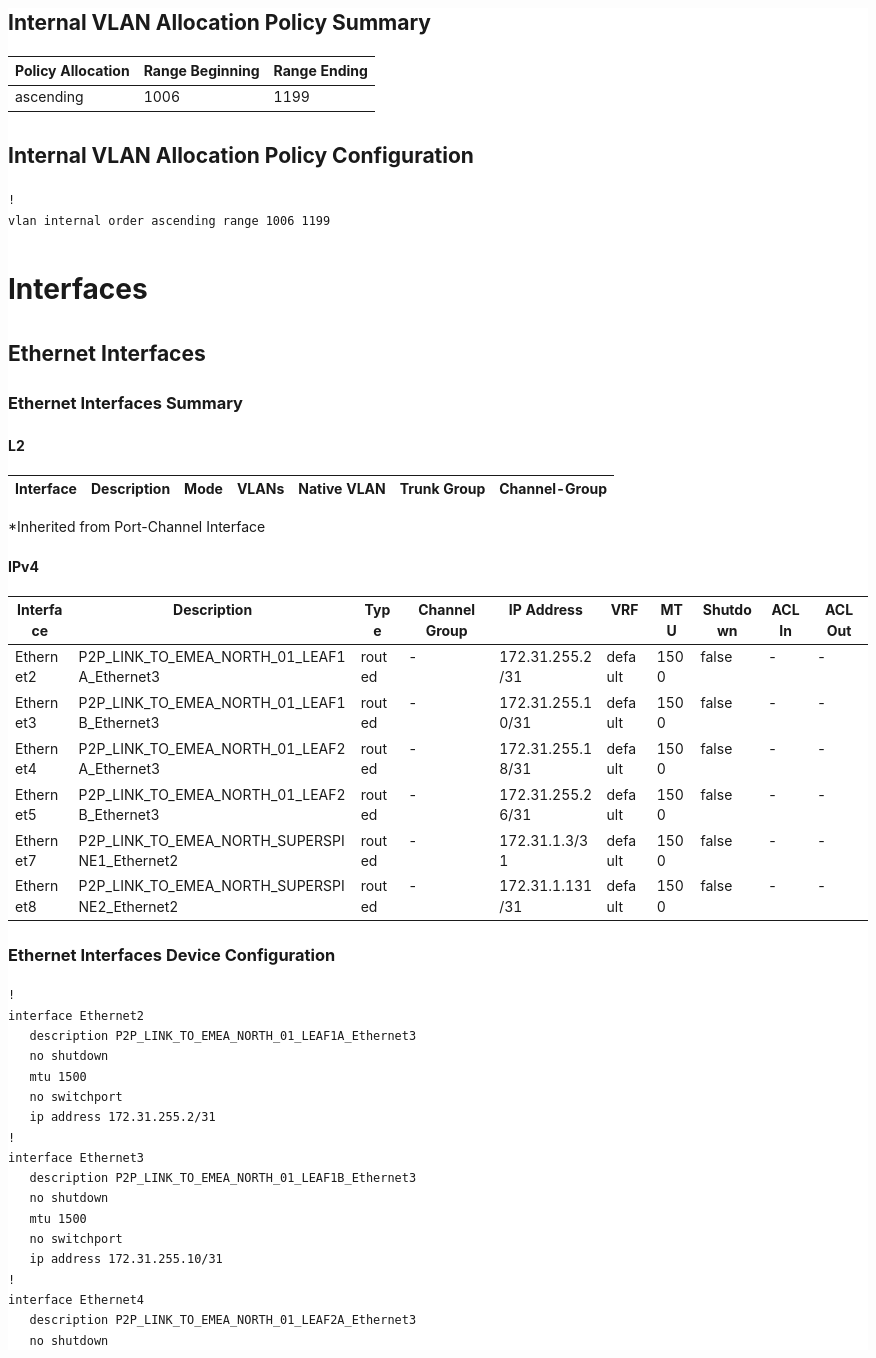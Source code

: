 ## Internal VLAN Allocation Policy Summary

| Policy Allocation | Range Beginning | Range Ending |
| ------------------| --------------- | ------------ |
| ascending | 1006 | 1199 |

## Internal VLAN Allocation Policy Configuration

```eos
!
vlan internal order ascending range 1006 1199
```

# Interfaces

## Ethernet Interfaces

### Ethernet Interfaces Summary

#### L2

| Interface | Description | Mode | VLANs | Native VLAN | Trunk Group | Channel-Group |
| --------- | ----------- | ---- | ----- | ----------- | ----------- | ------------- |

*Inherited from Port-Channel Interface

#### IPv4

| Interface | Description | Type | Channel Group | IP Address | VRF |  MTU | Shutdown | ACL In | ACL Out |
| --------- | ----------- | -----| ------------- | ---------- | ----| ---- | -------- | ------ | ------- |
| Ethernet2 | P2P_LINK_TO_EMEA_NORTH_01_LEAF1A_Ethernet3 | routed | - | 172.31.255.2/31 | default | 1500 | false | - | - |
| Ethernet3 | P2P_LINK_TO_EMEA_NORTH_01_LEAF1B_Ethernet3 | routed | - | 172.31.255.10/31 | default | 1500 | false | - | - |
| Ethernet4 | P2P_LINK_TO_EMEA_NORTH_01_LEAF2A_Ethernet3 | routed | - | 172.31.255.18/31 | default | 1500 | false | - | - |
| Ethernet5 | P2P_LINK_TO_EMEA_NORTH_01_LEAF2B_Ethernet3 | routed | - | 172.31.255.26/31 | default | 1500 | false | - | - |
| Ethernet7 | P2P_LINK_TO_EMEA_NORTH_SUPERSPINE1_Ethernet2 | routed | - | 172.31.1.3/31 | default | 1500 | false | - | - |
| Ethernet8 | P2P_LINK_TO_EMEA_NORTH_SUPERSPINE2_Ethernet2 | routed | - | 172.31.1.131/31 | default | 1500 | false | - | - |

### Ethernet Interfaces Device Configuration

```eos
!
interface Ethernet2
   description P2P_LINK_TO_EMEA_NORTH_01_LEAF1A_Ethernet3
   no shutdown
   mtu 1500
   no switchport
   ip address 172.31.255.2/31
!
interface Ethernet3
   description P2P_LINK_TO_EMEA_NORTH_01_LEAF1B_Ethernet3
   no shutdown
   mtu 1500
   no switchport
   ip address 172.31.255.10/31
!
interface Ethernet4
   description P2P_LINK_TO_EMEA_NORTH_01_LEAF2A_Ethernet3
   no shutdown
```